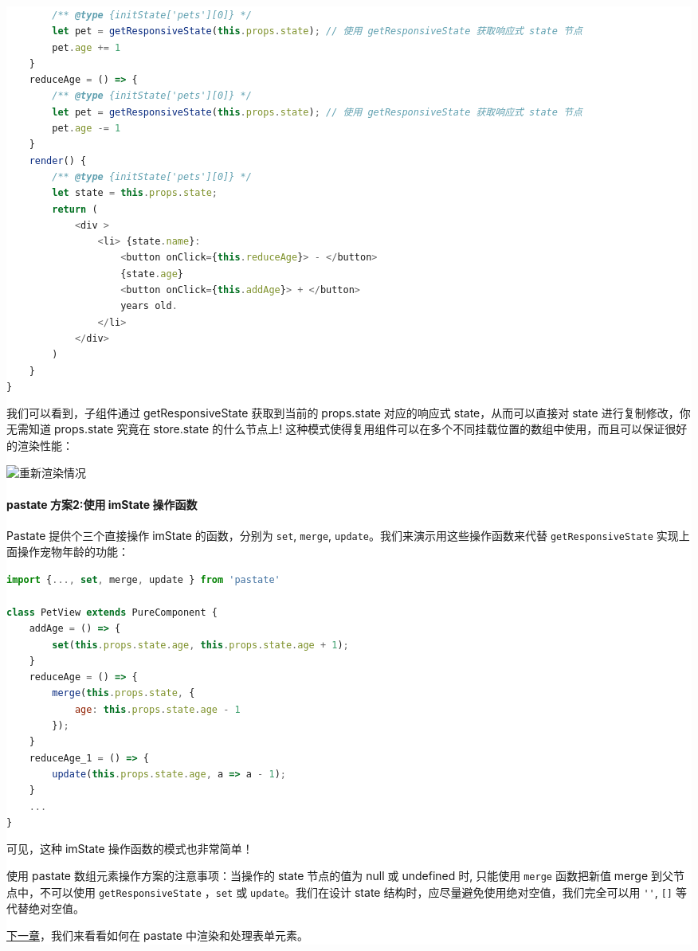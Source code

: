 ```javascript
        /** @type {initState['pets'][0]} */
        let pet = getResponsiveState(this.props.state); // 使用 getResponsiveState 获取响应式 state 节点
        pet.age += 1
    }
    reduceAge = () => {
        /** @type {initState['pets'][0]} */
        let pet = getResponsiveState(this.props.state); // 使用 getResponsiveState 获取响应式 state 节点
        pet.age -= 1
    }
    render() {
        /** @type {initState['pets'][0]} */
        let state = this.props.state;
        return (
            <div >
                <li> {state.name}: 
                    <button onClick={this.reduceAge}> - </button>
                    {state.age} 
                    <button onClick={this.addAge}> + </button>
                    years old.
                </li>
            </div>
        )
    }
}
```
我们可以看到，子组件通过 getResponsiveState 获取到当前的 props.state 对应的响应式 state，从而可以直接对 state 进行复制修改，你无需知道 props.state 究竟在 store.state 的什么节点上! 这种模式使得复用组件可以在多个不同挂载位置的数组中使用，而且可以保证很好的渲染性能：  

![重新渲染情况](http://upload-images.jianshu.io/upload_images/1234637-5543f4352d57ba0d.png?imageMogr2/auto-orient/strip%7CimageView2/2/w/1240)  

#### pastate 方案2:使用 imState 操作函数
Pastate 提供个三个直接操作 imState 的函数，分别为 `set`, `merge`, `update`。我们来演示用这些操作函数来代替  `getResponsiveState` 实现上面操作宠物年龄的功能：

```javascript
import {..., set, merge, update } from 'pastate'

class PetView extends PureComponent {
    addAge = () => {
        set(this.props.state.age, this.props.state.age + 1); 
    }
    reduceAge = () => {
        merge(this.props.state, {
            age: this.props.state.age - 1
        });
    }
    reduceAge_1 = () => {
        update(this.props.state.age, a => a - 1);
    }
    ...
}
```

可见，这种 imState 操作函数的模式也非常简单！

使用 pastate 数组元素操作方案的注意事项：当操作的 state 节点的值为 null 或 undefined 时,  只能使用 `merge` 函数把新值 merge 到父节点中，不可以使用  `getResponsiveState` ，`set` 或 `update`。我们在设计 state 结构时，应尽量避免使用绝对空值，我们完全可以用 `''`, `[]` 等代替绝对空值。

[下一章](./4.表单渲染与操作.md)，我们来看看如何在 pastate 中渲染和处理表单元素。